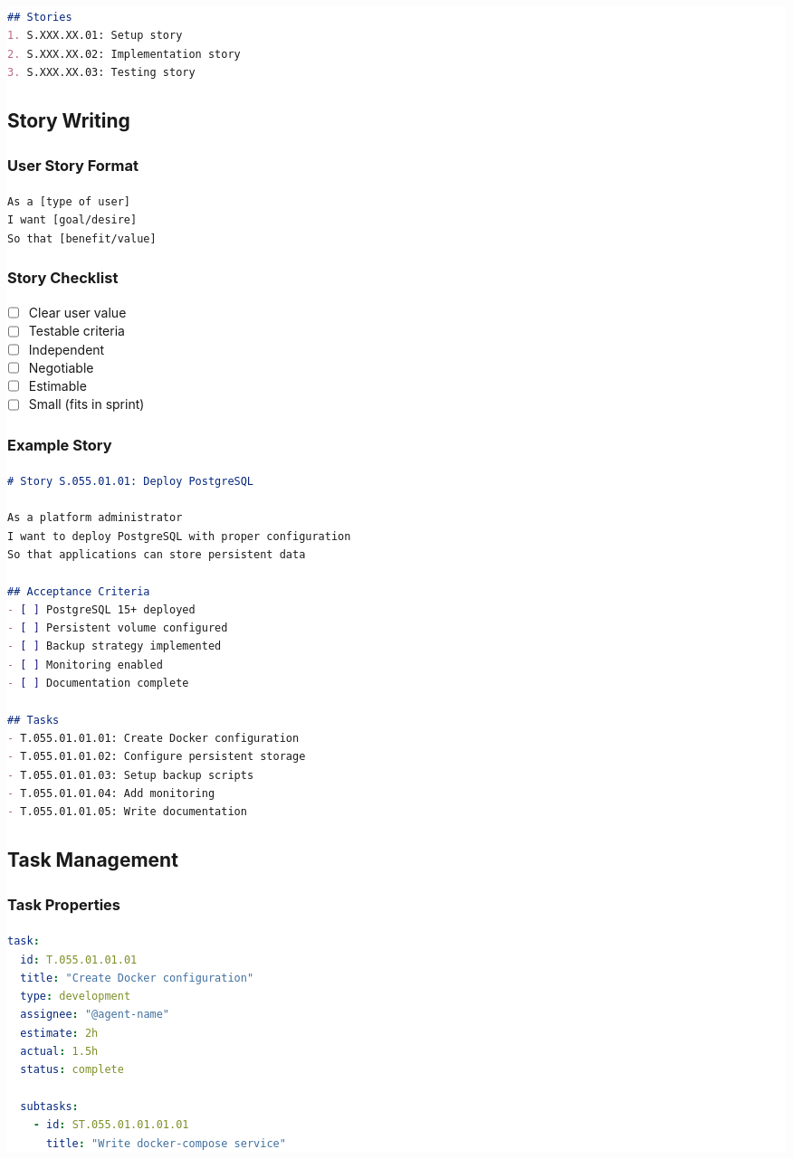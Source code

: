 ```markdown
## Stories
1. S.XXX.XX.01: Setup story
2. S.XXX.XX.02: Implementation story
3. S.XXX.XX.03: Testing story
```

## Story Writing

### User Story Format
```
As a [type of user]
I want [goal/desire]
So that [benefit/value]
```

### Story Checklist
- [ ] Clear user value
- [ ] Testable criteria
- [ ] Independent
- [ ] Negotiable
- [ ] Estimable
- [ ] Small (fits in sprint)

### Example Story
```markdown
# Story S.055.01.01: Deploy PostgreSQL

As a platform administrator
I want to deploy PostgreSQL with proper configuration
So that applications can store persistent data

## Acceptance Criteria
- [ ] PostgreSQL 15+ deployed
- [ ] Persistent volume configured
- [ ] Backup strategy implemented
- [ ] Monitoring enabled
- [ ] Documentation complete

## Tasks
- T.055.01.01.01: Create Docker configuration
- T.055.01.01.02: Configure persistent storage
- T.055.01.01.03: Setup backup scripts
- T.055.01.01.04: Add monitoring
- T.055.01.01.05: Write documentation
```

## Task Management

### Task Properties
```yaml
task:
  id: T.055.01.01.01
  title: "Create Docker configuration"
  type: development
  assignee: "@agent-name"
  estimate: 2h
  actual: 1.5h
  status: complete
  
  subtasks:
    - id: ST.055.01.01.01.01
      title: "Write docker-compose service"
```
